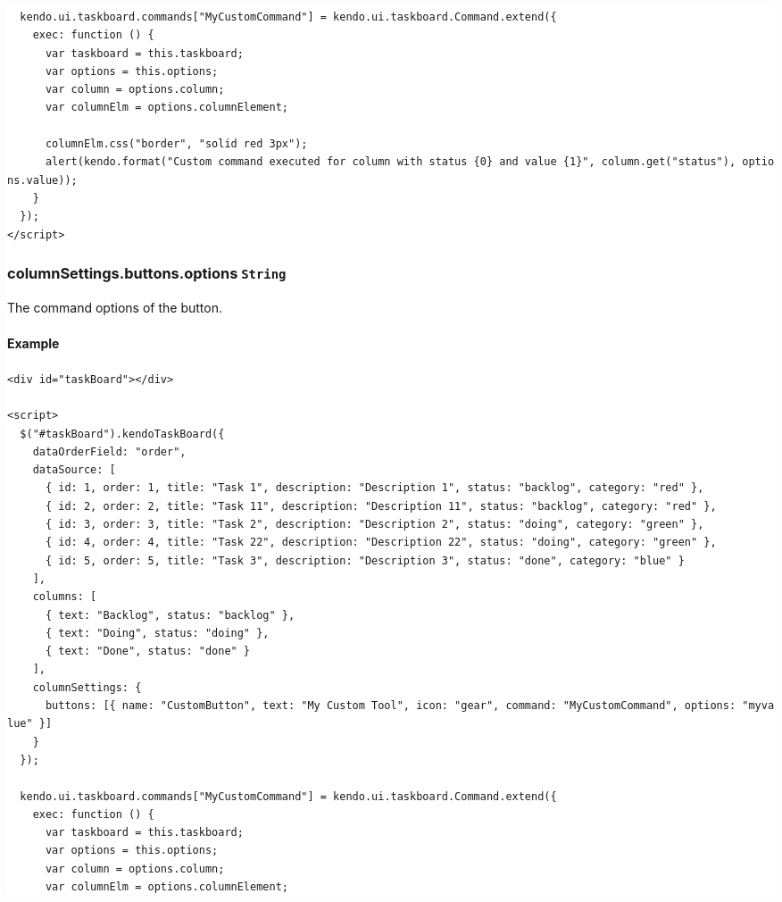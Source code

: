       kendo.ui.taskboard.commands["MyCustomCommand"] = kendo.ui.taskboard.Command.extend({
        exec: function () {
          var taskboard = this.taskboard;
          var options = this.options;
          var column = options.column;
          var columnElm = options.columnElement;

          columnElm.css("border", "solid red 3px");
          alert(kendo.format("Custom command executed for column with status {0} and value {1}", column.get("status"), options.value));
        }
      });
    </script>

### columnSettings.buttons.options `String`

The command options of the button.

#### Example

    <div id="taskBoard"></div>

    <script>
      $("#taskBoard").kendoTaskBoard({
        dataOrderField: "order",
        dataSource: [
          { id: 1, order: 1, title: "Task 1", description: "Description 1", status: "backlog", category: "red" },
          { id: 2, order: 2, title: "Task 11", description: "Description 11", status: "backlog", category: "red" },
          { id: 3, order: 3, title: "Task 2", description: "Description 2", status: "doing", category: "green" },
          { id: 4, order: 4, title: "Task 22", description: "Description 22", status: "doing", category: "green" },
          { id: 5, order: 5, title: "Task 3", description: "Description 3", status: "done", category: "blue" }
        ],
        columns: [
          { text: "Backlog", status: "backlog" },
          { text: "Doing", status: "doing" },
          { text: "Done", status: "done" }
        ],
        columnSettings: {
          buttons: [{ name: "CustomButton", text: "My Custom Tool", icon: "gear", command: "MyCustomCommand", options: "myvalue" }]
        }
      });

      kendo.ui.taskboard.commands["MyCustomCommand"] = kendo.ui.taskboard.Command.extend({
        exec: function () {
          var taskboard = this.taskboard;
          var options = this.options;
          var column = options.column;
          var columnElm = options.columnElement;
